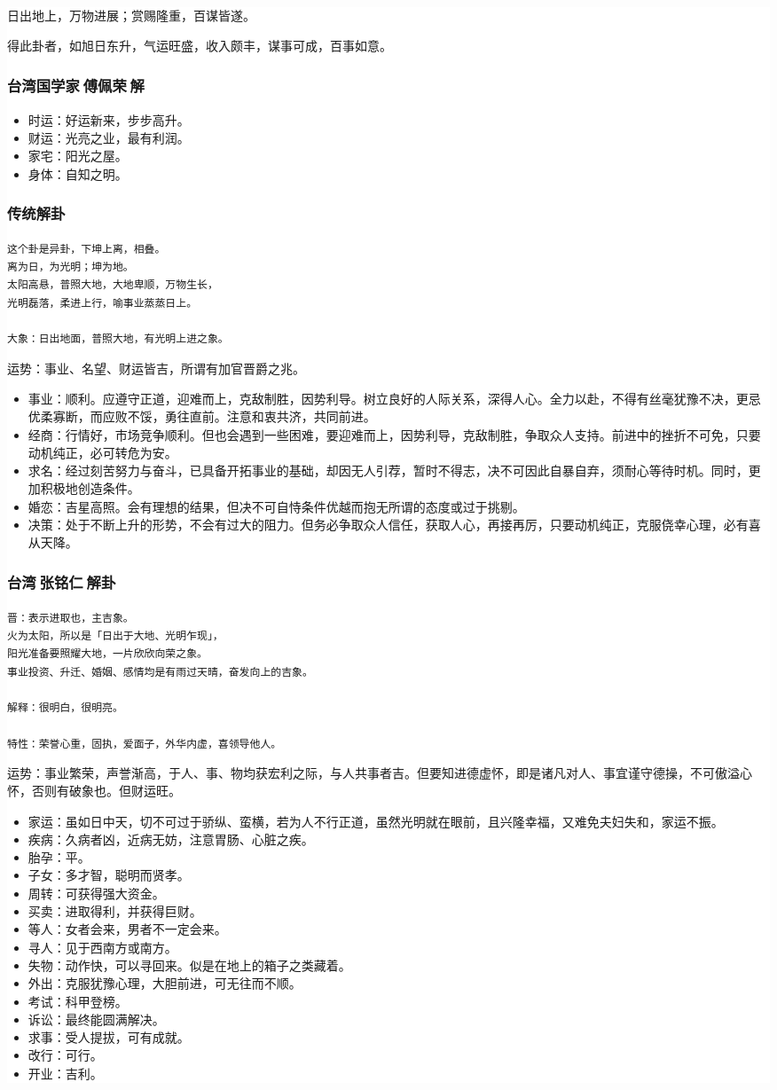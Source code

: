 日出地上，万物进展；赏赐隆重，百谋皆遂。

得此卦者，如旭日东升，气运旺盛，收入颇丰，谋事可成，百事如意。

### 台湾国学家 傅佩荣 解

- 时运：好运新来，步步高升。
- 财运：光亮之业，最有利润。
- 家宅：阳光之屋。
- 身体：自知之明。

### 传统解卦
```
这个卦是异卦，下坤上离，相叠。
离为日，为光明；坤为地。
太阳高悬，普照大地，大地卑顺，万物生长，
光明磊落，柔进上行，喻事业蒸蒸日上。

大象：日出地面，普照大地，有光明上进之象。
```

运势：事业、名望、财运皆吉，所谓有加官晋爵之兆。

- 事业：顺利。应遵守正道，迎难而上，克敌制胜，因势利导。树立良好的人际关系，深得人心。全力以赴，不得有丝毫犹豫不决，更忌优柔寡断，而应败不馁，勇往直前。注意和衷共济，共同前进。
- 经商：行情好，市场竞争顺利。但也会遇到一些困难，要迎难而上，因势利导，克敌制胜，争取众人支持。前进中的挫折不可免，只要动机纯正，必可转危为安。
- 求名：经过刻苦努力与奋斗，已具备开拓事业的基础，却因无人引荐，暂时不得志，决不可因此自暴自弃，须耐心等待时机。同时，更加积极地创造条件。
- 婚恋：吉星高照。会有理想的结果，但决不可自恃条件优越而抱无所谓的态度或过于挑剔。
- 决策：处于不断上升的形势，不会有过大的阻力。但务必争取众人信任，获取人心，再接再厉，只要动机纯正，克服侥幸心理，必有喜从天降。

### 台湾 张铭仁 解卦
```
晋：表示进取也，主吉象。
火为太阳，所以是「日出于大地、光明乍现」，
阳光准备要照耀大地，一片欣欣向荣之象。
事业投资、升迁、婚姻、感情均是有雨过天晴，奋发向上的吉象。

解释：很明白，很明亮。

特性：荣誉心重，固执，爱面子，外华内虚，喜领导他人。
```

运势：事业繁荣，声誉渐高，于人、事、物均获宏利之际，与人共事者吉。但要知进德虚怀，即是诸凡对人、事宜谨守德操，不可傲溢心怀，否则有破象也。但财运旺。

- 家运：虽如日中天，切不可过于骄纵、蛮横，若为人不行正道，虽然光明就在眼前，且兴隆幸福，又难免夫妇失和，家运不振。
- 疾病：久病者凶，近病无妨，注意胃肠、心脏之疾。
- 胎孕：平。
- 子女：多才智，聪明而贤孝。
- 周转：可获得强大资金。
- 买卖：进取得利，并获得巨财。
- 等人：女者会来，男者不一定会来。
- 寻人：见于西南方或南方。
- 失物：动作快，可以寻回来。似是在地上的箱子之类藏着。
- 外出：克服犹豫心理，大胆前进，可无往而不顺。
- 考试：科甲登榜。
- 诉讼：最终能圆满解决。
- 求事：受人提拔，可有成就。
- 改行：可行。
- 开业：吉利。
